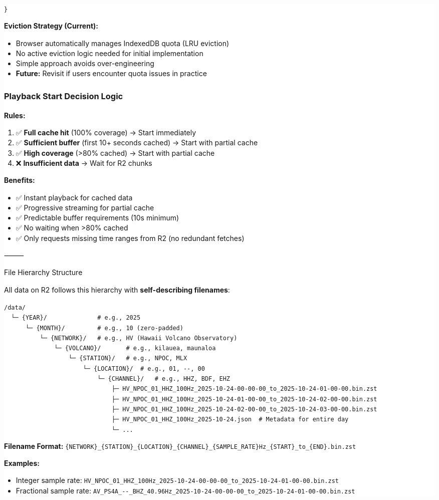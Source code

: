 ```javascript
}
```

**Eviction Strategy (Current):**
- Browser automatically manages IndexedDB quota (LRU eviction)
- No active eviction logic needed for initial implementation
- Simple approach avoids over-engineering
- **Future:** Revisit if users encounter quota issues in practice

### Playback Start Decision Logic

**Rules:**
1. ✅ **Full cache hit** (100% coverage) → Start immediately
2. ✅ **Sufficient buffer** (first 10+ seconds cached) → Start with partial cache
3. ✅ **High coverage** (>80% cached) → Start with partial cache
4. ❌ **Insufficient data** → Wait for R2 chunks

**Benefits:**
- ✅ Instant playback for cached data
- ✅ Progressive streaming for partial cache
- ✅ Predictable buffer requirements (10s minimum)
- ✅ No waiting when >80% cached
- ✅ Only requests missing time ranges from R2 (no redundant fetches)

⸻

File Hierarchy Structure

All data on R2 follows this hierarchy with **self-describing filenames**:

```
/data/
  └─ {YEAR}/              # e.g., 2025
      └─ {MONTH}/         # e.g., 10 (zero-padded)
          └─ {NETWORK}/   # e.g., HV (Hawaii Volcano Observatory)
              └─ {VOLCANO}/       # e.g., kilauea, maunaloa
                  └─ {STATION}/   # e.g., NPOC, MLX
                      └─ {LOCATION}/  # e.g., 01, --, 00
                          └─ {CHANNEL}/   # e.g., HHZ, BDF, EHZ
                              ├─ HV_NPOC_01_HHZ_100Hz_2025-10-24-00-00-00_to_2025-10-24-01-00-00.bin.zst
                              ├─ HV_NPOC_01_HHZ_100Hz_2025-10-24-01-00-00_to_2025-10-24-02-00-00.bin.zst
                              ├─ HV_NPOC_01_HHZ_100Hz_2025-10-24-02-00-00_to_2025-10-24-03-00-00.bin.zst
                              ├─ HV_NPOC_01_HHZ_100Hz_2025-10-24.json  # Metadata for entire day
                              └─ ...
```

**Filename Format:**
`{NETWORK}_{STATION}_{LOCATION}_{CHANNEL}_{SAMPLE_RATE}Hz_{START}_to_{END}.bin.zst`

**Examples:**
- Integer sample rate: `HV_NPOC_01_HHZ_100Hz_2025-10-24-00-00-00_to_2025-10-24-01-00-00.bin.zst`
- Fractional sample rate: `AV_PS4A_--_BHZ_40.96Hz_2025-10-24-00-00-00_to_2025-10-24-01-00-00.bin.zst`
